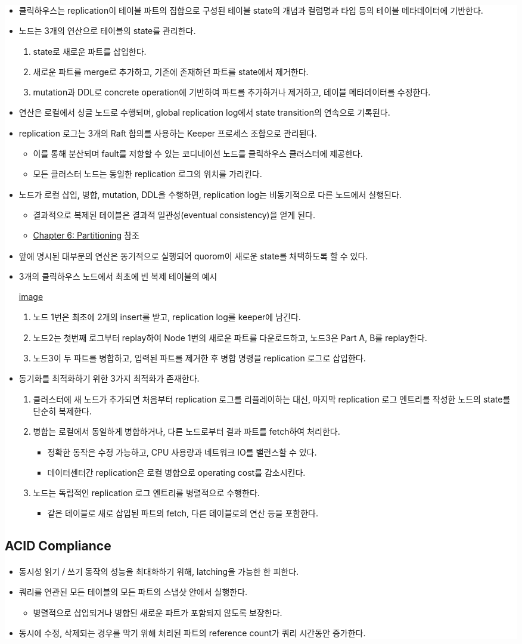 - 클릭하우스는 replication이 테이블 파트의 집합으로 구성된 테이블 state의 개념과 컬럼명과 타입 등의 테이블 메타데이터에 기반한다.

- 노드는 3개의 연산으로 테이블의 state를 관리한다.

    1. state로 새로운 파트를 삽입한다.

    2. 새로운 파트를 merge로 추가하고, 기존에 존재하던 파트를 state에서 제거한다.

    3. mutation과 DDL로 concrete operation에 기반하여 파트를 추가하거나 제거하고, 테이블 메타데이터를 수정한다.

- 연산은 로컬에서 싱글 노드로 수행되며, global replication log에서 state transition의 연속으로 기록된다.

- replication 로그는 3개의 Raft 합의를 사용하는 Keeper 프로세스 조합으로 관리된다.

    - 이를 통해 분산되며 fault를 저항할 수 있는 코디네이션 노드를 클릭하우스 클러스터에 제공한다.

    - 모든 클러스터 노드는 동일한 replication 로그의 위치를 가리킨다.

- 노드가 로컬 삽입, 병합, mutation, DDL을 수행하면, replication log는 비동기적으로 다른 노드에서 실행된다. 

    - 결과적으로 복제된 테이블은 결과적 일관성(eventual consistency)을 얻게 된다.

    - [Chapter 6: Partitioning](https://app.capacities.io/d1cf29da-a5be-492d-839a-e228b21e0129/26f7de64-4f2d-45f9-9e7f-f672a398a880) 참조

- 앞에 명시된 대부분의 연산은 동기적으로 실행되어 quorom이 새로운 state를 채택하도록 할 수 있다.

- 3개의 클릭하우스 노드에서 최초에 빈 복제 테이블의 예시

    [image](https://app.capacities.io/d1cf29da-a5be-492d-839a-e228b21e0129/19a403c3-67de-4927-800a-d551736882af)

    1. 노드 1번은 최초에 2개의 insert를 받고, replication log를 keeper에 남긴다.

    2. 노드2는 첫번째 로그부터 replay하여 Node 1번의 새로운 파트를 다운로드하고, 노드3은 Part A, B를 replay한다.

    3. 노드3이 두 파트를 병합하고, 입력된 파트를 제거한 후 병합 명령을 replication 로그로 삽입한다.

- 동기화를 최적화하기 위한 3가지 최적화가 존재한다.

    1. 클러스터에 새 노드가 추가되면 처음부터 replication 로그를 리플레이하는 대신, 마지막 replication 로그 엔트리를 작성한 노드의 state를 단순히 복제한다.

    2. 병합는 로컬에서 동일하게 병합하거나, 다른 노드로부터 결과 파트를 fetch하여 처리한다.

        - 정확한 동작은 수정 가능하고, CPU 사용량과 네트워크 IO를 밸런스할 수 있다.

        - 데이터센터간 replication은 로컬 병합으로 operating cost를 감소시킨다.

    3. 노드는 독립적인 replication 로그 엔트리를 병렬적으로 수행한다.

        - 같은 테이블로 새로 삽입된 파트의 fetch, 다른 테이블로의 연산 등을 포함한다.

## ACID Compliance

- 동시성 읽기 / 쓰기 동작의 성능을 최대화하기 위해, latching을 가능한 한 피한다.

- 쿼리를 연관된 모든 테이블의 모든 파트의 스냅샷 안에서 실행한다.

    - 병렬적으로 삽입되거나 병합된 새로운 파트가 포함되지 않도록 보장한다.

- 동시에 수정, 삭제되는 경우를 막기 위해 처리된 파트의 reference count가 쿼리 시간동안 증가한다.
